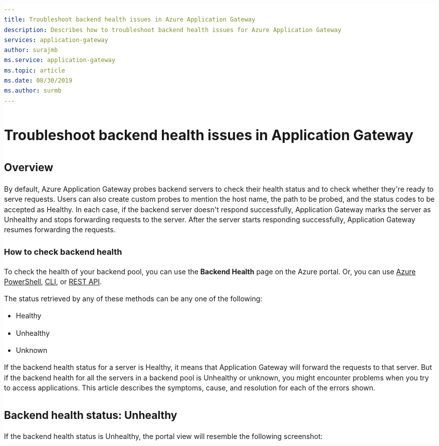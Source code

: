 ```yaml
---
title: Troubleshoot backend health issues in Azure Application Gateway
description: Describes how to troubleshoot backend health issues for Azure Application Gateway
services: application-gateway
author: surajmb
ms.service: application-gateway
ms.topic: article
ms.date: 08/30/2019
ms.author: surmb
---
```


Troubleshoot backend health issues in Application Gateway
==================================================

Overview
--------

By default, Azure Application Gateway probes backend servers to check their health status and to check whether they're ready to serve requests. Users can also create custom probes to mention the host name, the path to be probed, and the status codes to be accepted as Healthy. In each case, if the backend server doesn't respond successfully, Application Gateway marks the server as Unhealthy and stops forwarding requests to the server. After the server starts responding
successfully, Application Gateway resumes forwarding the requests.

### How to check backend health

To check the health of your backend pool, you can use the
**Backend Health** page on the Azure portal. Or, you can use [Azure PowerShell](https://docs.microsoft.com/powershell/module/az.network/get-azapplicationgatewaybackendhealth?view=azps-2.6.0), [CLI](https://docs.microsoft.com/cli/azure/network/application-gateway?view=azure-cli-latest#az-network-application-gateway-show-backend-health), or [REST API](https://docs.microsoft.com/rest/api/application-gateway/applicationgateways/backendhealth).

The status retrieved by any of these methods can be any one of the following:

- Healthy

- Unhealthy

- Unknown

If the backend health status for a server is Healthy, it means that Application Gateway will forward the requests
to that server. But if the backend
health for all the servers in a backend pool is Unhealthy or unknown, you might encounter problems when you try to access
applications. This article describes the symptoms, cause, and resolution for each of the errors shown.

Backend health status: Unhealthy
-------------------------------

If the backend health status is Unhealthy, the portal view will resemble the following screenshot:

